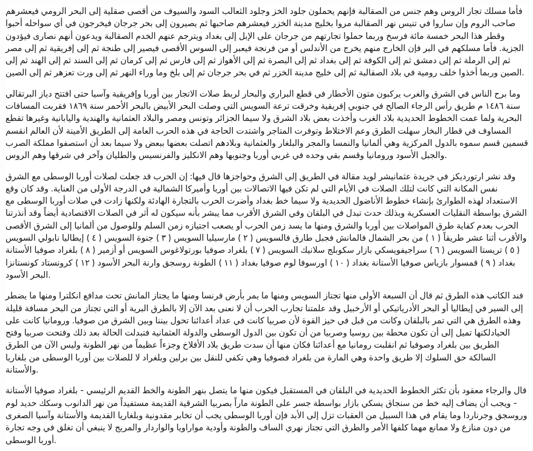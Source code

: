 

 فأما مسلك تجار الروس وهم جنس من الصقالبة فإنهم يحملون جلود الخز وجلود الثعالب السود والسيوف من أقصى صقلية إلى البحر الرومي فيعشرهم صاحب الروم وإن ساروا في تنيس نهر الصقالبة مروا بخليج مدينة الخزر فيعشرهم صاحبها ثم يصيرون إلى بحر جرجان فيخرجون في أي سواحله أحبوا وقطر هذا البحر خمسة مائة فرسخ وربما حملوا تجارتهم من جرجان على الإبل إلى بغداد ويترجم عنهم الخدم الصقالبة ويدعون أنهم نصارى فيؤدون الجزية. فأما مسلكهم في البر فإن الخارج منهم يخرج من الأندلس أو من   فرنجة فيعبر إلى السوس الأقصى فيصير إلى طنجة ثم إلى إفريقية ثم إلى مصر ثم إلى الرملة ثم إلى دمشق ثم إلى الكوفة ثم إلى بغداد ثم إلى البصرة ثم إلى الأهواز ثم إلى فارس ثم إلى كرمان ثم إلى السند ثم إلى الهند ثم إلى الصين وربما أخذوا خلف رومية في بلاد الصقالبة ثم إلى خليج مدينة الخزر ثم في بحر جرجان ثم إلى بلخ وما وراء النهر ثم إلى ورت تعزهر ثم إلى الصين. 



 وما برح الناس في الشرق والغرب يركبون متون الأخطار في قطع البراري والبحار لربط صلات الاتجار بين أوربا وإفريقية وآسيا حتى افتتح دياز البرتقالي سنة  ١٤٨٦  م طريق رأس الرجاء الصالح في جنوبي إفريقية وخرقت ترعة السويس التي وصلت البحر الأبيض بالبحر الأحمر سنة  ١٨٦٩  فقربت المسافات البحرية ولما عمت الخطوط الحديدية بلاد الغرب وأخذت بعض بلاد الشرق ولا سيما الجزائر وتونس ومصر والبلاد العثمانية والهندية واليابانية وغيرها تقطع المساوف في قطار البخار سهلت الطرق وعم الاختلاط وتوفرت المتاجر واشتدت الحاجة في هذه الحرب العامة إلى الطريق الأمينة لأن العالم انقسم قسمين قسم سموه بالدول المركزية وهي ألمانيا والنمسا والمجر والبلغار والعثمانية وبلادهم اتصلت بعضها ببعض ولا سيما بعد أن استصفوا مملكة الصرب والجبل الأسود ورومانيا وقسم بقي وحده في غربي أوربا وجنوبها وهم الانكليز والفرنسيس والطليان وآخر في شرقها وهم الروس. 



 وقد نشر ارتورديكز في جريدة عثمانيشر لويد مقالة في الطريق إلى الشرق وحواجزها قال فيها: إن الحرب قد جعلت لصلات أوربا الوسطى مع الشرق نفس المكانة التي كانت لتلك الصلات في الأيام التي لم تكن فيها الاتصالات بين أوربا وأميركا الشمالية في الدرجة الأولى من العناية. وقد كان وقع الاستعداد لهذه الطوارئ بإنشاء خطوط الأناضول الحديدية ولا سيما خط بغداد وأضرت الحرب بالتجارة الهادئة ولكنها زادت في صلات أوربا الوسطى مع الشرق بواسطة النقليات العسكرية وبذلك حدث تبدل في البلقان وفي الشرق الأقرب مما يبشر بأنه سيكون له أثر في الصلات الاقتصادية أيضاً وقد أنذرتنا الحرب بعدم كفاية طرق المواصلات بين أوربا والشرق ومنها ما يسد زمن الحرب أو يصعب اجتيازه زمن السلم وللوصول من ألمانيا إلى الشرق الأقصى والأقرب أثنا عشر طريقاً (  ١  )   من بحر الشمال فالمانش فجبل طارق فالسويس (  ٢  ) مارسيليا السويس (  ٣  ) جنوة السويس (  ٤  ) إيطاليا نابولي السويس (  ٥  ) تريستا السويس (  ٦  ) سراجيفويسكي بازار سكوبلج سلانيك السويس (  ٧  ) بلغراد صوفيا بورتولاغوس السويس أو أزمير (  ٨  ) بلغراد صوفيا الأستانة بغداد (  ٩  ) قمسوار بازياس صوفيا الأستانة بغداد (  ١٠  ) اورسوفا لوم صوفيا بغداد (  ١١  ) الطونة روسجق وارنة البحر الأسود (  ١٢  ) كرونستاد كونستانزا البحر الأسود. 



 فند الكاتب هذه الطرق ثم قال أن السبعة الأولى منها تجتاز السويس ومنها ما يمر بأرض فرنسا ومنها ما يجتاز المانش تحت مدافع انكلترا ومنها ما يضطر إلى السير في إيطاليا أو البحر الأدرياتيكي أو الأرخبيل وقد علمتنا تجارب الحرب أن لا نعنى بعد الآن إلا بالطرق البرية أو التي تجتاز من البحر مسافة قليلة وهذه الطرق هي التي تمر بالبلقان وكانت من قبل في حيز القوة لأن صربيا كانت في عداد أعدائنا تحول بيننا وبين الشرق من صوفيا. ورومانيا كانت على الحيادلكنها تميل إلى أن تكون محطة بين روسيا وصربيا من أن تكون بين الدول الوسطى والدولة العثمانية فتبدلت الحالة بعد ذلك وفتحت صربيا وفتح الطريق بين بلغراد وصوفيا ثم انقلبت رومانيا مع أعدائنا فكان منها أن سدت طريق بلاد الأفلاخ وجزءاً عظيماً من نهر الطونة وليس الآن من الطرق السالكة حق السلوك إلا طريق واحدة وهي المارة من بلغراد فصوفيا وهي تكفي للنقل بين برلين وبلغراد لا للصلات بين أوربا الوسطى من بلغاريا والأستانة. 



 قال والرجاء معقود بأن تكثر الخطوط الحديدية في البلقان في المستقبل فيكون منها ما يتصل بنهر الطونة والخط القديم الرئيسي - بلغراد صوفيا الأستانة - ويجب أن يضاف إليه خط من سنجاق يسكي بازار بواسطة جسر على الطونة ماراً بصربيا الشرقية القديمة مستفيداً من نهر الدانوب وسكك حديد لوم وروسجق وجرناردا وما يقام في هذا السبيل من العقبات تزل إلى الأبد فإن أوربا الوسطى يجب أن تخابر مقدونية وبلغاريا القديمة والأستانة وآسيا الصغرى من دون منازع ولا ممانع مهما كلفها الأمر والطرق التي تجتاز نهري الساف والطونة وأودية مواراويا والواردار والمريج لا ينبغي أن تغلق في وجه تجارة أوربا الوسطى. 
